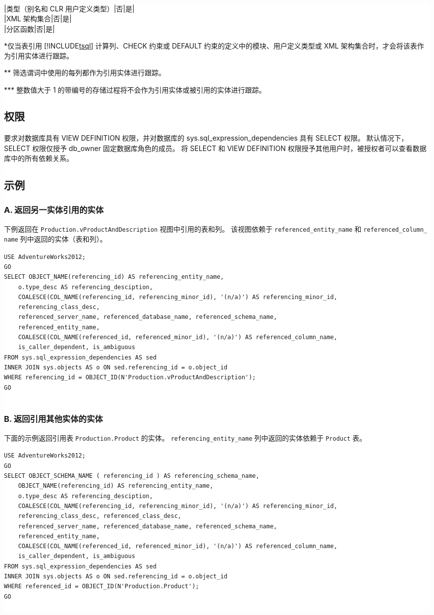 |类型（别名和 CLR 用户定义类型）|否|是|  
|XML 架构集合|否|是|  
|分区函数|否|是|  
  
 \*仅当表引用 [!INCLUDE[tsql](../../includes/tsql-md.md)] 计算列、CHECK 约束或 DEFAULT 约束的定义中的模块、用户定义类型或 XML 架构集合时，才会将该表作为引用实体进行跟踪。  
  
 ** 筛选谓词中使用的每列都作为引用实体进行跟踪。  
  
 *** 整数值大于 1 的带编号的存储过程将不会作为引用实体或被引用的实体进行跟踪。  
  
## <a name="permissions"></a>权限  
 要求对数据库具有 VIEW DEFINITION 权限，并对数据库的 sys.sql_expression_dependencies 具有 SELECT 权限。 默认情况下，SELECT 权限仅授予 db_owner 固定数据库角色的成员。 将 SELECT 和 VIEW DEFINITION 权限授予其他用户时，被授权者可以查看数据库中的所有依赖关系。  
  
## <a name="examples"></a>示例  
  
### <a name="a-returning-entities-that-are-referenced-by-another-entity"></a>A. 返回另一实体引用的实体  
 下例返回在 `Production.vProductAndDescription` 视图中引用的表和列。 该视图依赖于 `referenced_entity_name` 和 `referenced_column_name` 列中返回的实体（表和列）。  
  
```  
USE AdventureWorks2012;  
GO  
SELECT OBJECT_NAME(referencing_id) AS referencing_entity_name,   
    o.type_desc AS referencing_desciption,   
    COALESCE(COL_NAME(referencing_id, referencing_minor_id), '(n/a)') AS referencing_minor_id,   
    referencing_class_desc,  
    referenced_server_name, referenced_database_name, referenced_schema_name,  
    referenced_entity_name,   
    COALESCE(COL_NAME(referenced_id, referenced_minor_id), '(n/a)') AS referenced_column_name,  
    is_caller_dependent, is_ambiguous  
FROM sys.sql_expression_dependencies AS sed  
INNER JOIN sys.objects AS o ON sed.referencing_id = o.object_id  
WHERE referencing_id = OBJECT_ID(N'Production.vProductAndDescription');  
GO  
  
```  
  
### <a name="b-returning-entities-that-reference-another-entity"></a>B. 返回引用其他实体的实体  
 下面的示例返回引用表 `Production.Product` 的实体。 `referencing_entity_name` 列中返回的实体依赖于 `Product` 表。  
  
```  
USE AdventureWorks2012;  
GO  
SELECT OBJECT_SCHEMA_NAME ( referencing_id ) AS referencing_schema_name,  
    OBJECT_NAME(referencing_id) AS referencing_entity_name,   
    o.type_desc AS referencing_desciption,   
    COALESCE(COL_NAME(referencing_id, referencing_minor_id), '(n/a)') AS referencing_minor_id,   
    referencing_class_desc, referenced_class_desc,  
    referenced_server_name, referenced_database_name, referenced_schema_name,  
    referenced_entity_name,   
    COALESCE(COL_NAME(referenced_id, referenced_minor_id), '(n/a)') AS referenced_column_name,  
    is_caller_dependent, is_ambiguous  
FROM sys.sql_expression_dependencies AS sed  
INNER JOIN sys.objects AS o ON sed.referencing_id = o.object_id  
WHERE referenced_id = OBJECT_ID(N'Production.Product');  
GO  
  
```  
  